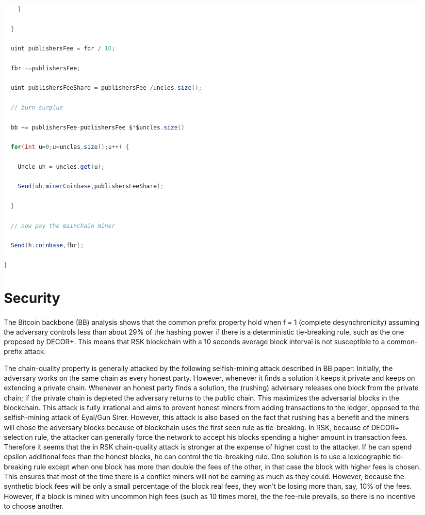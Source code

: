 ```java
    } 

  }

  uint publishersFee = fbr / 10;

  fbr -=publishersFee;

  uint publishersFeeShare = publishersFee /uncles.size();

  // burn surplus

  bb += publishersFee-publishersFee $*$uncles.size()

  for(int u=0;u<uncles.size();u++) {

    Uncle uh = uncles.get(u);

    Send(uh.minerCoinbase,publishersFeeShare);

  }

  // now pay the mainchain miner

  Send(h.coinbase,fbr);

}
```

# **Security**

The Bitcoin backbone (BB) analysis shows that the common prefix property hold when f = 1 (complete desynchronicity)  assuming the adversary controls less than about 29% of the hashing power if there is a deterministic tie-breaking rule, such as the one proposed by DECOR+. This means that RSK blockchain with a 10 seconds average block interval is not susceptible to a common-prefix attack.

The chain-quality property is generally attacked by the following selfish-mining attack described in BB paper: Initially, the adversary works on the same chain as every honest party. However, whenever it finds a solution it keeps it private and keeps on extending a private chain. Whenever an honest party finds a solution, the (rushing) adversary releases one block from the private chain; if the private chain is depleted the adversary returns to the public chain. This maximizes the adversarial blocks in the blockchain. This attack is fully irrational and aims to prevent honest miners from adding transactions to the ledger, opposed to the selfish-mining attack of Eyal/Gun Sirer. However, this attack is also based on the fact that rushing has a benefit and the miners will chose the adversary blocks because of blockchain uses the first seen rule as tie-breaking. In RSK, because of DECOR+ selection rule, the attacker can generally force the network to accept his blocks spending a higher amount in transaction fees. Therefore it seems that the in RSK chain-quality attack is stronger at the expense of higher cost to the attacker.  If he can spend epsilon additional fees than the honest blocks, he can control the tie-breaking rule. One solution is to use a lexicographic tie-breaking rule except when one block has more than double the fees of the other, in that case the block with higher fees is chosen. This ensures that most of the time there is a conflict miners will not be earning as much as they could. However, because the synthetic block fees will be only a small percentage of the block real fees, they won’t be losing more than, say, 10% of the fees. However, if a block is mined with uncommon high fees (such as 10 times more), the the fee-rule prevails, so there is no incentive to choose another.

